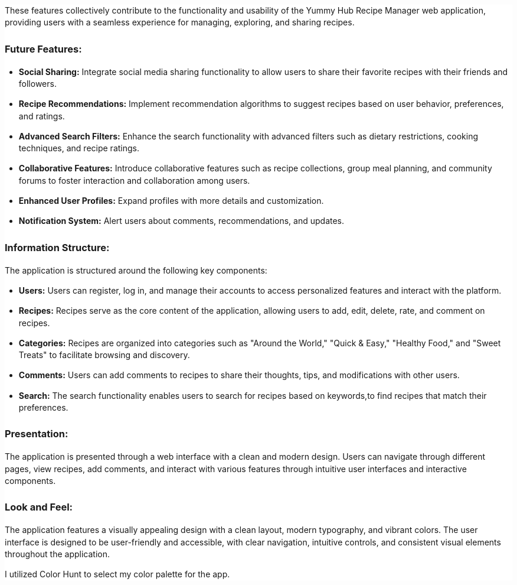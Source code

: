 
These features collectively contribute to the functionality and usability of the Yummy Hub Recipe Manager web application, providing users with a seamless experience for managing, exploring, and sharing recipes.

### Future Features:
- **Social Sharing:** Integrate social media sharing functionality to allow users to share their favorite recipes with their friends and followers.

- **Recipe Recommendations:** Implement recommendation algorithms to suggest recipes based on user behavior, preferences, and ratings.

- **Advanced Search Filters:** Enhance the search functionality with advanced filters such as dietary restrictions, cooking techniques, and recipe ratings.

- **Collaborative Features:** Introduce collaborative features such as recipe collections, group meal planning, and community forums to foster interaction and collaboration among users.

- **Enhanced User Profiles:** Expand profiles with more details and customization.

- **Notification System:** Alert users about comments, recommendations, and updates.

### Information Structure:
The application is structured around the following key components:

- **Users:** Users can register, log in, and manage their accounts to access personalized features and interact with the platform.

- **Recipes:** Recipes serve as the core content of the application, allowing users to add, edit, delete, rate, and comment on recipes.

- **Categories:** Recipes are organized into categories such as "Around the World," "Quick & Easy," "Healthy Food," and "Sweet Treats" to facilitate browsing and discovery.

- **Comments:** Users can add comments to recipes to share their thoughts, tips, and modifications with other users.

- **Search:** The search functionality enables users to search for recipes based on keywords,to find recipes that match their preferences.

### Presentation:
The application is presented through a web interface with a clean and modern design. Users can navigate through different pages, view recipes, add comments, and interact with various features through intuitive user interfaces and interactive components.

### Look and Feel:
The application features a visually appealing design with a clean layout, modern typography, and vibrant colors. The user interface is designed to be user-friendly and accessible, with clear navigation, intuitive controls, and consistent visual elements throughout the application.

I utilized Color Hunt to select my color palette for the app.
